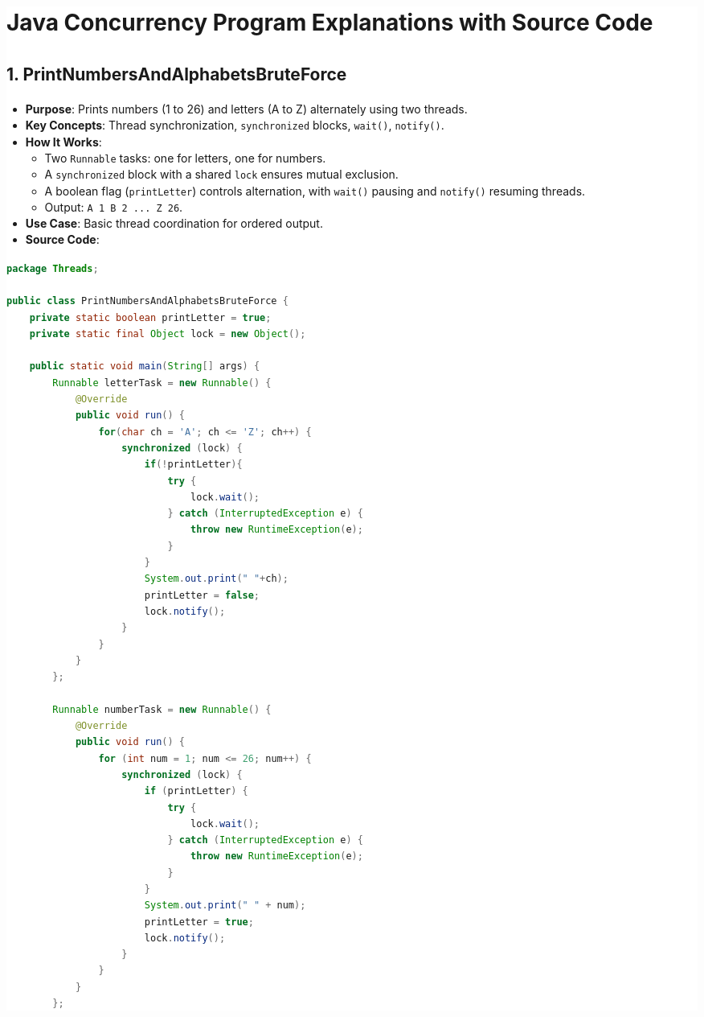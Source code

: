 # Java Concurrency Program Explanations with Source Code

## 1. PrintNumbersAndAlphabetsBruteForce
- **Purpose**: Prints numbers (1 to 26) and letters (A to Z) alternately using two threads.
- **Key Concepts**: Thread synchronization, `synchronized` blocks, `wait()`, `notify()`.
- **How It Works**:
  - Two `Runnable` tasks: one for letters, one for numbers.
  - A `synchronized` block with a shared `lock` ensures mutual exclusion.
  - A boolean flag (`printLetter`) controls alternation, with `wait()` pausing and `notify()` resuming threads.
  - Output: `A 1 B 2 ... Z 26`.
- **Use Case**: Basic thread coordination for ordered output.
- **Source Code**:
```java
package Threads;

public class PrintNumbersAndAlphabetsBruteForce {
    private static boolean printLetter = true;
    private static final Object lock = new Object();

    public static void main(String[] args) {
        Runnable letterTask = new Runnable() {
            @Override
            public void run() {
                for(char ch = 'A'; ch <= 'Z'; ch++) {
                    synchronized (lock) {
                        if(!printLetter){
                            try {
                                lock.wait();
                            } catch (InterruptedException e) {
                                throw new RuntimeException(e);
                            }
                        }
                        System.out.print(" "+ch);
                        printLetter = false;
                        lock.notify();
                    }
                }
            }
        };

        Runnable numberTask = new Runnable() {
            @Override
            public void run() {
                for (int num = 1; num <= 26; num++) {
                    synchronized (lock) {
                        if (printLetter) {
                            try {
                                lock.wait();
                            } catch (InterruptedException e) {
                                throw new RuntimeException(e);
                            }
                        }
                        System.out.print(" " + num);
                        printLetter = true;
                        lock.notify();
                    }
                }
            }
        };

```